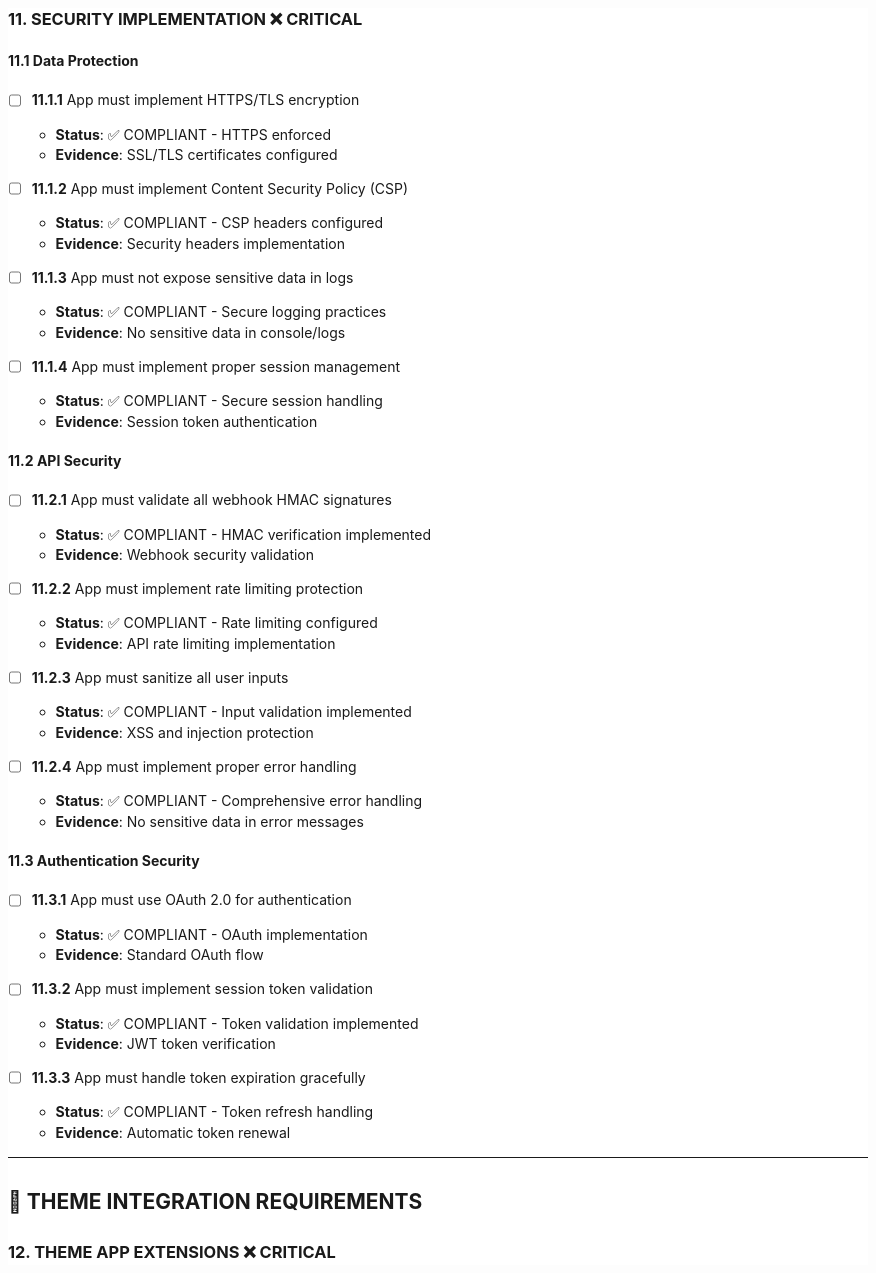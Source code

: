 ### 11. SECURITY IMPLEMENTATION ❌ CRITICAL

#### 11.1 Data Protection
- [ ] **11.1.1** App must implement HTTPS/TLS encryption
  - **Status**: ✅ COMPLIANT - HTTPS enforced
  - **Evidence**: SSL/TLS certificates configured

- [ ] **11.1.2** App must implement Content Security Policy (CSP)
  - **Status**: ✅ COMPLIANT - CSP headers configured
  - **Evidence**: Security headers implementation

- [ ] **11.1.3** App must not expose sensitive data in logs
  - **Status**: ✅ COMPLIANT - Secure logging practices
  - **Evidence**: No sensitive data in console/logs

- [ ] **11.1.4** App must implement proper session management
  - **Status**: ✅ COMPLIANT - Secure session handling
  - **Evidence**: Session token authentication

#### 11.2 API Security
- [ ] **11.2.1** App must validate all webhook HMAC signatures
  - **Status**: ✅ COMPLIANT - HMAC verification implemented
  - **Evidence**: Webhook security validation

- [ ] **11.2.2** App must implement rate limiting protection
  - **Status**: ✅ COMPLIANT - Rate limiting configured
  - **Evidence**: API rate limiting implementation

- [ ] **11.2.3** App must sanitize all user inputs
  - **Status**: ✅ COMPLIANT - Input validation implemented
  - **Evidence**: XSS and injection protection

- [ ] **11.2.4** App must implement proper error handling
  - **Status**: ✅ COMPLIANT - Comprehensive error handling
  - **Evidence**: No sensitive data in error messages

#### 11.3 Authentication Security
- [ ] **11.3.1** App must use OAuth 2.0 for authentication
  - **Status**: ✅ COMPLIANT - OAuth implementation
  - **Evidence**: Standard OAuth flow

- [ ] **11.3.2** App must implement session token validation
  - **Status**: ✅ COMPLIANT - Token validation implemented
  - **Evidence**: JWT token verification

- [ ] **11.3.3** App must handle token expiration gracefully
  - **Status**: ✅ COMPLIANT - Token refresh handling
  - **Evidence**: Automatic token renewal

---

## 📱 THEME INTEGRATION REQUIREMENTS

### 12. THEME APP EXTENSIONS ❌ CRITICAL

